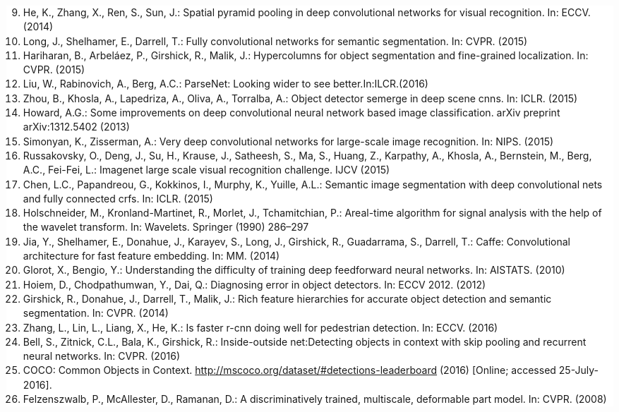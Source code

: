 9. He, K., Zhang, X., Ren, S., Sun, J.: Spatial pyramid pooling in deep convolutional networks for visual recognition. In: ECCV. (2014)
10. Long, J., Shelhamer, E., Darrell, T.: Fully convolutional networks for semantic segmentation. In: CVPR. (2015)
11. Hariharan, B., Arbeláez, P., Girshick, R., Malik, J.: Hypercolumns for object segmentation and fine-grained localization. In: CVPR. (2015)
12. Liu, W., Rabinovich, A., Berg, A.C.: ParseNet: Looking wider to see better.In:ILCR.(2016)
13. Zhou, B., Khosla, A., Lapedriza, A., Oliva, A., Torralba, A.: Object detector semerge in deep scene cnns. In: ICLR. (2015)
14. Howard, A.G.: Some improvements on deep convolutional neural network based image classification. arXiv preprint arXiv:1312.5402 (2013)
15. Simonyan, K., Zisserman, A.: Very deep convolutional networks for large-scale image recognition. In: NIPS. (2015)
16. Russakovsky, O., Deng, J., Su, H., Krause, J., Satheesh, S., Ma, S., Huang, Z., Karpathy, A., Khosla, A., Bernstein, M., Berg, A.C., Fei-Fei, L.: Imagenet large scale visual recognition challenge. IJCV (2015)
17. Chen, L.C., Papandreou, G., Kokkinos, I., Murphy, K., Yuille, A.L.: Semantic image segmentation with deep convolutional nets and fully connected crfs. In: ICLR. (2015)
18. Holschneider, M., Kronland-Martinet, R., Morlet, J., Tchamitchian, P.: Areal-time algorithm for signal analysis with the help of the wavelet transform. In: Wavelets. Springer (1990) 286–297
19. Jia, Y., Shelhamer, E., Donahue, J., Karayev, S., Long, J., Girshick, R., Guadarrama, S., Darrell, T.: Caffe: Convolutional architecture for fast feature embedding. In: MM. (2014)
20. Glorot, X., Bengio, Y.: Understanding the difficulty of training deep feedforward neural networks. In: AISTATS. (2010)
21. Hoiem, D., Chodpathumwan, Y., Dai, Q.: Diagnosing error in object detectors. In: ECCV 2012. (2012)
22. Girshick, R., Donahue, J., Darrell, T., Malik, J.: Rich feature hierarchies for accurate object detection and semantic segmentation. In: CVPR. (2014)
23. Zhang, L., Lin, L., Liang, X., He, K.: Is faster r-cnn doing well for pedestrian detection. In: ECCV. (2016)
24. Bell, S., Zitnick, C.L., Bala, K., Girshick, R.: Inside-outside net:Detecting objects in context with skip pooling and recurrent neural networks. In: CVPR. (2016)
25. COCO: Common Objects in Context. http://mscoco.org/dataset/#detections-leaderboard (2016) [Online; accessed 25-July-2016].
26. Felzenszwalb, P., McAllester, D., Ramanan, D.: A discriminatively trained, multiscale, deformable part model. In: CVPR. (2008)

